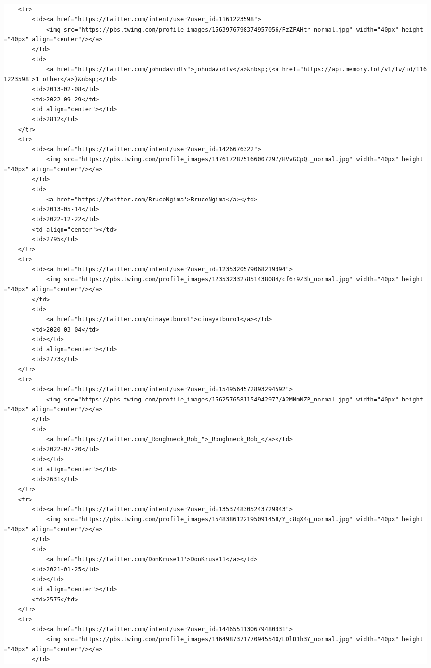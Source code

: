         <tr>
            <td><a href="https://twitter.com/intent/user?user_id=1161223598">
                <img src="https://pbs.twimg.com/profile_images/1563976798374957056/FzZFAHtr_normal.jpg" width="40px" height="40px" align="center"/></a>
            </td>
            <td>
                <a href="https://twitter.com/johndavidtv">johndavidtv</a>&nbsp;(<a href="https://api.memory.lol/v1/tw/id/1161223598">1 other</a>)&nbsp;</td>
            <td>2013-02-08</td>
            <td>2022-09-29</td>
            <td align="center"></td>
            <td>2812</td>
        </tr>
        <tr>
            <td><a href="https://twitter.com/intent/user?user_id=1426676322">
                <img src="https://pbs.twimg.com/profile_images/1476172875166007297/HVvGCpQL_normal.jpg" width="40px" height="40px" align="center"/></a>
            </td>
            <td>
                <a href="https://twitter.com/BruceNgima">BruceNgima</a></td>
            <td>2013-05-14</td>
            <td>2022-12-22</td>
            <td align="center"></td>
            <td>2795</td>
        </tr>
        <tr>
            <td><a href="https://twitter.com/intent/user?user_id=1235320579068219394">
                <img src="https://pbs.twimg.com/profile_images/1235323327851438084/cf6r9Z3b_normal.jpg" width="40px" height="40px" align="center"/></a>
            </td>
            <td>
                <a href="https://twitter.com/cinayetburo1">cinayetburo1</a></td>
            <td>2020-03-04</td>
            <td></td>
            <td align="center"></td>
            <td>2773</td>
        </tr>
        <tr>
            <td><a href="https://twitter.com/intent/user?user_id=1549564572893294592">
                <img src="https://pbs.twimg.com/profile_images/1562576581154942977/A2MNmNZP_normal.jpg" width="40px" height="40px" align="center"/></a>
            </td>
            <td>
                <a href="https://twitter.com/_Roughneck_Rob_">_Roughneck_Rob_</a></td>
            <td>2022-07-20</td>
            <td></td>
            <td align="center"></td>
            <td>2631</td>
        </tr>
        <tr>
            <td><a href="https://twitter.com/intent/user?user_id=1353748305243729943">
                <img src="https://pbs.twimg.com/profile_images/1548386122195091458/Y_c8qX4q_normal.jpg" width="40px" height="40px" align="center"/></a>
            </td>
            <td>
                <a href="https://twitter.com/DonKruse11">DonKruse11</a></td>
            <td>2021-01-25</td>
            <td></td>
            <td align="center"></td>
            <td>2575</td>
        </tr>
        <tr>
            <td><a href="https://twitter.com/intent/user?user_id=1446551130679480331">
                <img src="https://pbs.twimg.com/profile_images/1464987371770945540/LDlD1h3Y_normal.jpg" width="40px" height="40px" align="center"/></a>
            </td>